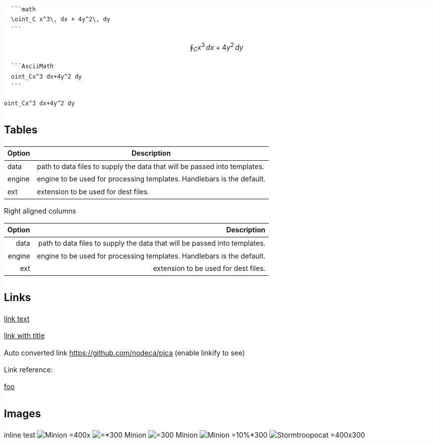       ```math
      \oint_C x^3\, dx + 4y^2\, dy
      ```
```math
\oint_C x^3\, dx + 4y^2\, dy
```

      ```AsciiMath
      oint_Cx^3 dx+4y^2 dy
      ```

```AsciiMath
oint_Cx^3 dx+4y^2 dy
```

## Tables

| Option | Description |
| ------ | ----------- |
| data   | path to data files to supply the data that will be passed into templates. |
| engine | engine to be used for processing templates. Handlebars is the default. |
| ext    | extension to be used for dest files. |

Right aligned columns

| Option | Description |
| ------:| -----------:|
| data   | path to data files to supply the data that will be passed into templates. |
| engine | engine to be used for processing templates. Handlebars is the default. |
| ext    | extension to be used for dest files. |


## Links

[link text](http://dev.nodeca.com)

[link with title](http://nodeca.github.io/pica/demo/ "title text!")

Auto converted link https://github.com/nodeca/pica (enable linkify to see)

Link reference:

[foo][bar]

[bar]: /url "title"

## Images

inline test ![Minion =400x](https://octodex.github.com/images/minion.png "400xauto")
![=*300 Minion](https://octodex.github.com/images/minion.png "auto*300")
![=300 Minion](https://octodex.github.com/images/minion.png "300*300")
![Minion  =10%*300](https://octodex.github.com/images/minion.png )
![Stormtroopocat  =400x300](https://octodex.github.com/images/stormtroopocat.jpg "The Stormtroopocat")


[id]: https://octodex.github.com/images/dojocat.jpg  "The Dojocat"
[^first]: Footnote **can have markup**
[^second]: Footnote text.